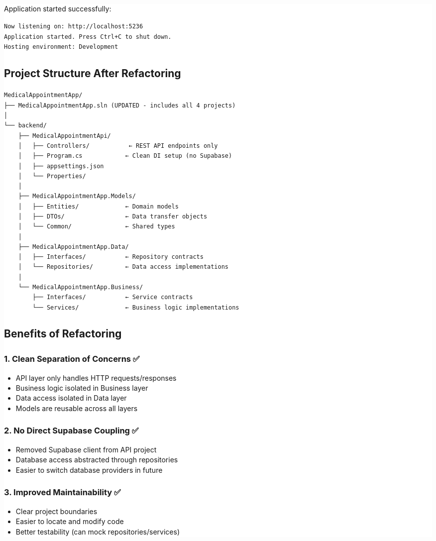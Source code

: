 Application started successfully:
```
Now listening on: http://localhost:5236
Application started. Press Ctrl+C to shut down.
Hosting environment: Development
```

## Project Structure After Refactoring

```
MedicalAppointmentApp/
├── MedicalAppointmentApp.sln (UPDATED - includes all 4 projects)
│
└── backend/
    ├── MedicalAppointmentApi/
    │   ├── Controllers/           ← REST API endpoints only
    │   ├── Program.cs            ← Clean DI setup (no Supabase)
    │   ├── appsettings.json
    │   └── Properties/
    │
    ├── MedicalAppointmentApp.Models/
    │   ├── Entities/             ← Domain models
    │   ├── DTOs/                 ← Data transfer objects
    │   └── Common/               ← Shared types
    │
    ├── MedicalAppointmentApp.Data/
    │   ├── Interfaces/           ← Repository contracts
    │   └── Repositories/         ← Data access implementations
    │
    └── MedicalAppointmentApp.Business/
        ├── Interfaces/           ← Service contracts
        └── Services/             ← Business logic implementations
```

## Benefits of Refactoring

### 1. Clean Separation of Concerns ✅
- API layer only handles HTTP requests/responses
- Business logic isolated in Business layer
- Data access isolated in Data layer
- Models are reusable across all layers

### 2. No Direct Supabase Coupling ✅
- Removed Supabase client from API project
- Database access abstracted through repositories
- Easier to switch database providers in future

### 3. Improved Maintainability ✅
- Clear project boundaries
- Easier to locate and modify code
- Better testability (can mock repositories/services)
